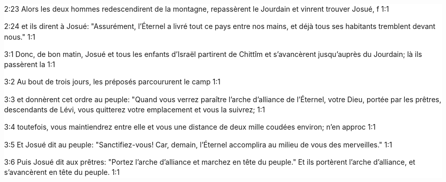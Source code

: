 <span class="marginnote nb" label="2:23" name="2:23">2:23</span><span style="display:none">¤2:23¤</span>
 Alors les deux hommes redescendirent de la montagne, repassèrent le Jourdain et vinrent trouver Josué, f
<span class="marginnote nb" label="1:1" name="1:1">1:1</span><span style="display:none">¤1:1¤</span>

<span class="marginnote nb" label="2:24" name="2:24">2:24</span><span style="display:none">¤2:24¤</span>
 et ils dirent à Josué: "Assurément, l’Éternel a livré tout ce pays entre nos mains, et déjà tous ses habitants tremblent devant nous."
<span class="marginnote nb" label="1:1" name="1:1">1:1</span><span style="display:none">¤1:1¤</span>

<span class="marginnote nb" label="3:1" name="3:1">3:1</span><span style="display:none">¤3:1¤</span>
 Donc, de bon matin, Josué et tous les enfants d’Israël partirent de Chittîm et s’avancèrent jusqu’auprès du Jourdain; là ils passèrent la
<span class="marginnote nb" label="1:1" name="1:1">1:1</span><span style="display:none">¤1:1¤</span>

<span class="marginnote nb" label="3:2" name="3:2">3:2</span><span style="display:none">¤3:2¤</span>
 Au bout de trois jours, les préposés parcoururent le camp
<span class="marginnote nb" label="1:1" name="1:1">1:1</span><span style="display:none">¤1:1¤</span>

<span class="marginnote nb" label="3:3" name="3:3">3:3</span><span style="display:none">¤3:3¤</span>
 et donnèrent cet ordre au peuple: "Quand vous verrez paraître l’arche d’alliance de l’Éternel, votre Dieu, portée par les prêtres, descendants de Lévi, vous quitterez votre emplacement et vous la suivrez;
<span class="marginnote nb" label="1:1" name="1:1">1:1</span><span style="display:none">¤1:1¤</span>

<span class="marginnote nb" label="3:4" name="3:4">3:4</span><span style="display:none">¤3:4¤</span>
 toutefois, vous maintiendrez entre elle et vous une distance de deux mille coudées environ; n’en approc
<span class="marginnote nb" label="1:1" name="1:1">1:1</span><span style="display:none">¤1:1¤</span>

<span class="marginnote nb" label="3:5" name="3:5">3:5</span><span style="display:none">¤3:5¤</span>
Et Josué dit au peuple: "Sanctifiez-vous! Car, demain, l’Éternel accomplira au milieu de vous des merveilles."
<span class="marginnote nb" label="1:1" name="1:1">1:1</span><span style="display:none">¤1:1¤</span>

<span class="marginnote nb" label="3:6" name="3:6">3:6</span><span style="display:none">¤3:6¤</span>
Puis Josué dit aux prêtres: "Portez l’arche d’alliance et marchez en tête du peuple." Et ils portèrent l’arche d’alliance, et s’avancèrent en tête du peuple.
<span class="marginnote nb" label="1:1" name="1:1">1:1</span><span style="display:none">¤1:1¤</span>
